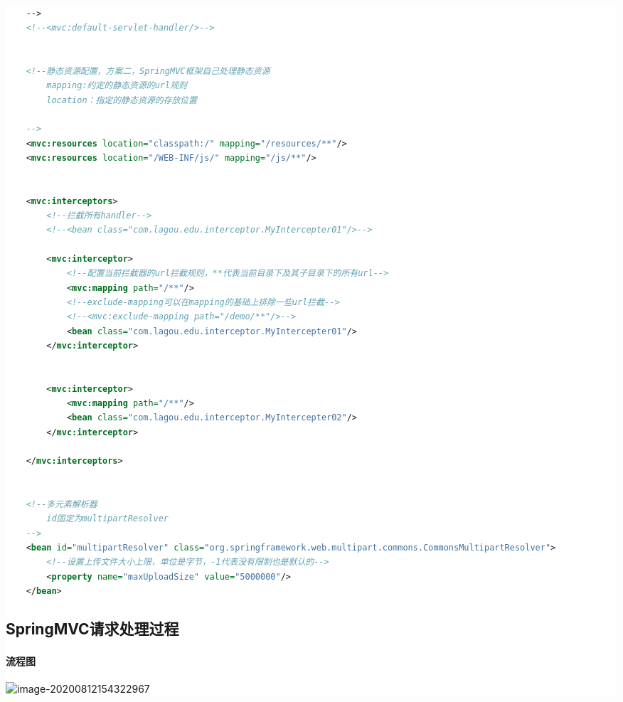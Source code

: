 ```xml
    -->
    <!--<mvc:default-servlet-handler/>-->


    <!--静态资源配置，方案二，SpringMVC框架自己处理静态资源
        mapping:约定的静态资源的url规则
        location：指定的静态资源的存放位置

    -->
    <mvc:resources location="classpath:/" mapping="/resources/**"/>
    <mvc:resources location="/WEB-INF/js/" mapping="/js/**"/>


    <mvc:interceptors>
        <!--拦截所有handler-->
        <!--<bean class="com.lagou.edu.interceptor.MyIntercepter01"/>-->

        <mvc:interceptor>
            <!--配置当前拦截器的url拦截规则，**代表当前目录下及其子目录下的所有url-->
            <mvc:mapping path="/**"/>
            <!--exclude-mapping可以在mapping的基础上排除一些url拦截-->
            <!--<mvc:exclude-mapping path="/demo/**"/>-->
            <bean class="com.lagou.edu.interceptor.MyIntercepter01"/>
        </mvc:interceptor>


        <mvc:interceptor>
            <mvc:mapping path="/**"/>
            <bean class="com.lagou.edu.interceptor.MyIntercepter02"/>
        </mvc:interceptor>

    </mvc:interceptors>


    <!--多元素解析器
        id固定为multipartResolver
    -->
    <bean id="multipartResolver" class="org.springframework.web.multipart.commons.CommonsMultipartResolver">
        <!--设置上传文件大小上限，单位是字节，-1代表没有限制也是默认的-->
        <property name="maxUploadSize" value="5000000"/>
    </bean>
```



## SpringMVC请求处理过程

#### 流程图

![image-20200812154322967](C:\Users\12031\AppData\Roaming\Typora\typora-user-images\image-20200812154322967.png)
